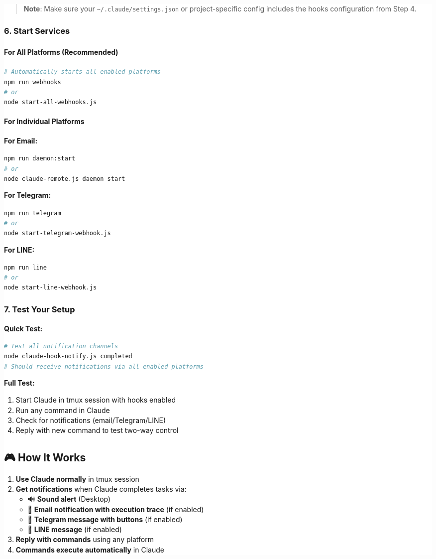 > **Note**: Make sure your `~/.claude/settings.json` or project-specific config includes the hooks configuration from Step 4.

### 6. Start Services

#### For All Platforms (Recommended)
```bash
# Automatically starts all enabled platforms
npm run webhooks
# or
node start-all-webhooks.js
```

#### For Individual Platforms

**For Email:**
```bash
npm run daemon:start
# or
node claude-remote.js daemon start
```

**For Telegram:**
```bash
npm run telegram
# or
node start-telegram-webhook.js
```

**For LINE:**
```bash
npm run line
# or
node start-line-webhook.js
```

### 7. Test Your Setup

**Quick Test:**
```bash
# Test all notification channels
node claude-hook-notify.js completed
# Should receive notifications via all enabled platforms
```

**Full Test:**
1. Start Claude in tmux session with hooks enabled
2. Run any command in Claude
3. Check for notifications (email/Telegram/LINE)
4. Reply with new command to test two-way control

## 🎮 How It Works

1. **Use Claude normally** in tmux session
2. **Get notifications** when Claude completes tasks via:
   - 🔊 **Sound alert** (Desktop)
   - 📧 **Email notification with execution trace** (if enabled)
   - 📱 **Telegram message with buttons** (if enabled)
   - 💬 **LINE message** (if enabled)
3. **Reply with commands** using any platform
4. **Commands execute automatically** in Claude
